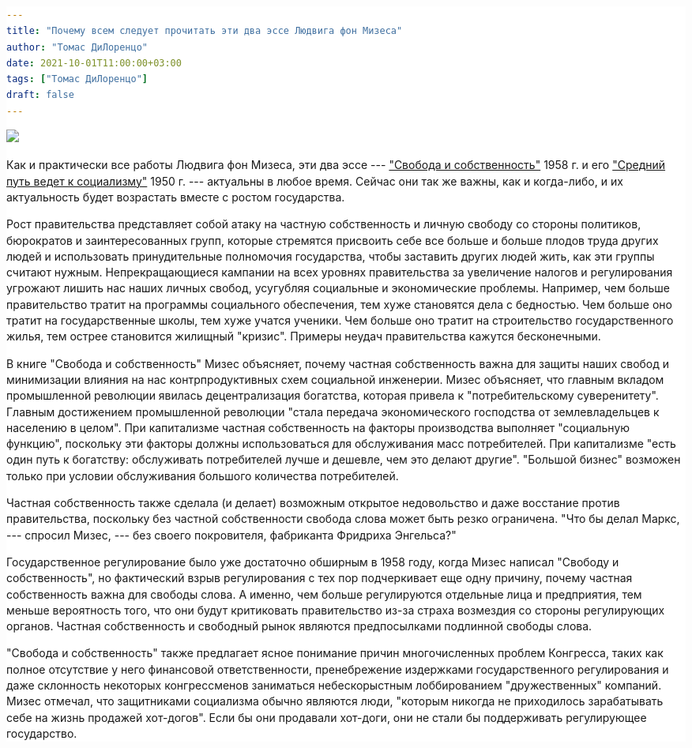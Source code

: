 ```yaml
---
title: "Почему всем следует прочитать эти два эссе Людвига фон Мизеса"
author: "Томас ДиЛоренцо"
date: 2021-10-01T11:00:00+03:00
tags: ["Томас ДиЛоренцо"]
draft: false
---
```

![](https://cdn.mises.org/styles/slideshow/s3/static-page/img/ludwig-von-mises-pafere.jpg?itok=6zj9DEhb)

Как и практически все работы Людвига фон Мизеса, эти два эссе --- ["Свобода и собственность"](https://mises.org/library/liberty-and-property) 1958 г. и его ["Средний путь ведет к социализму"](https://mises.org/library/middle-road-leads-socialism) 1950 г. --- актуальны в любое время. Сейчас они так же важны, как и когда-либо, и их актуальность будет возрастать вместе с ростом государства.

Рост правительства представляет собой атаку на частную собственность и личную свободу со стороны политиков, бюрократов и заинтересованных групп, которые стремятся присвоить себе все больше и больше плодов труда других людей и использовать принудительные полномочия государства, чтобы заставить других людей жить, как эти группы считают нужным. Непрекращающиеся кампании на всех уровнях правительства за увеличение налогов и регулирования угрожают лишить нас наших личных свобод, усугубляя социальные и экономические проблемы. Например, чем больше правительство тратит на программы социального обеспечения, тем хуже становятся дела с бедностью. Чем больше оно тратит на государственные школы, тем хуже учатся ученики. Чем больше оно тратит на строительство государственного жилья, тем острее становится жилищный "кризис". Примеры неудач правительства кажутся бесконечными.

В книге "Свобода и собственность" Мизес объясняет, почему частная собственность важна для защиты наших свобод и минимизации влияния на нас контрпродуктивных схем социальной инженерии. Мизес объясняет, что главным вкладом промышленной революции явилась децентрализация богатства, которая привела к "потребительскому суверенитету". Главным достижением промышленной революции "стала передача экономического господства от землевладельцев к населению в целом". При капитализме частная собственность на факторы производства выполняет "социальную функцию", поскольку эти факторы должны использоваться для обслуживания масс потребителей. При капитализме "есть один путь к богатству: обслуживать потребителей лучше и дешевле, чем это делают другие". "Большой бизнес" возможен только при условии обслуживания большого количества потребителей.

Частная собственность также сделала (и делает) возможным открытое недовольство и даже восстание против правительства, поскольку без частной собственности свобода слова может быть резко ограничена. "Что бы делал Маркс, --- спросил Мизес, --- без своего покровителя, фабриканта Фридриха Энгельса?"

Государственное регулирование было уже достаточно обширным в 1958 году, когда Мизес написал "Свободу и собственность", но фактический взрыв регулирования с тех пор подчеркивает еще одну причину, почему частная собственность важна для свободы слова. А именно, чем больше регулируются отдельные лица и предприятия, тем меньше вероятность того, что они будут критиковать правительство из-за страха возмездия со стороны регулирующих органов. Частная собственность и свободный рынок являются предпосылками подлинной свободы слова.

"Свобода и собственность" также предлагает ясное понимание причин многочисленных проблем Конгресса, таких как полное отсутствие у него финансовой ответственности, пренебрежение издержками государственного регулирования и даже склонность некоторых конгрессменов заниматься небескорыстным лоббированием "дружественных" компаний. Мизес отмечал, что защитниками социализма обычно являются люди, "которым никогда не приходилось зарабатывать себе на жизнь продажей хот-догов". Если бы они продавали хот-доги, они не стали бы поддерживать регулирующее государство.
